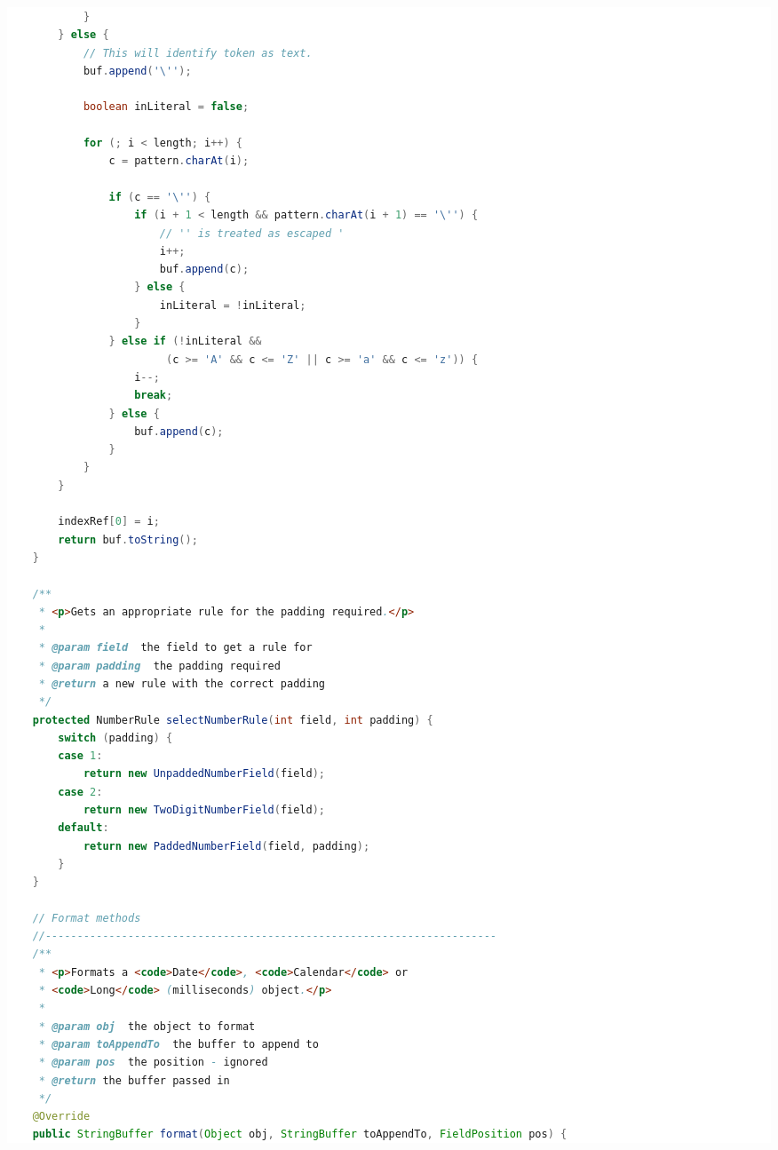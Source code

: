 ```java
            }
        } else {
            // This will identify token as text.
            buf.append('\'');

            boolean inLiteral = false;

            for (; i < length; i++) {
                c = pattern.charAt(i);

                if (c == '\'') {
                    if (i + 1 < length && pattern.charAt(i + 1) == '\'') {
                        // '' is treated as escaped '
                        i++;
                        buf.append(c);
                    } else {
                        inLiteral = !inLiteral;
                    }
                } else if (!inLiteral &&
                         (c >= 'A' && c <= 'Z' || c >= 'a' && c <= 'z')) {
                    i--;
                    break;
                } else {
                    buf.append(c);
                }
            }
        }

        indexRef[0] = i;
        return buf.toString();
    }

    /**
     * <p>Gets an appropriate rule for the padding required.</p>
     * 
     * @param field  the field to get a rule for
     * @param padding  the padding required
     * @return a new rule with the correct padding
     */
    protected NumberRule selectNumberRule(int field, int padding) {
        switch (padding) {
        case 1:
            return new UnpaddedNumberField(field);
        case 2:
            return new TwoDigitNumberField(field);
        default:
            return new PaddedNumberField(field, padding);
        }
    }

    // Format methods
    //-----------------------------------------------------------------------
    /**
     * <p>Formats a <code>Date</code>, <code>Calendar</code> or
     * <code>Long</code> (milliseconds) object.</p>
     * 
     * @param obj  the object to format
     * @param toAppendTo  the buffer to append to
     * @param pos  the position - ignored
     * @return the buffer passed in
     */
    @Override
    public StringBuffer format(Object obj, StringBuffer toAppendTo, FieldPosition pos) {
```